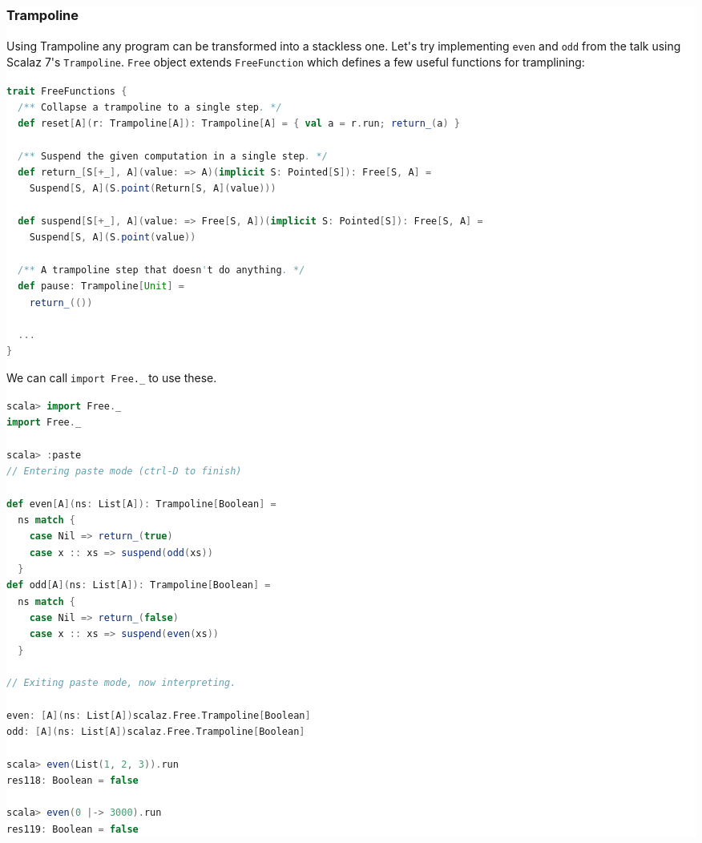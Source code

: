 ### Trampoline

Using Trampoline any program can be transformed into a stackless one. Let's try implementing `even` and `odd` from the talk using Scalaz 7's `Trampoline`. `Free` object extends `FreeFunction` which defines a few useful functions for tramplining:

```scala
trait FreeFunctions {
  /** Collapse a trampoline to a single step. */
  def reset[A](r: Trampoline[A]): Trampoline[A] = { val a = r.run; return_(a) }

  /** Suspend the given computation in a single step. */
  def return_[S[+_], A](value: => A)(implicit S: Pointed[S]): Free[S, A] =
    Suspend[S, A](S.point(Return[S, A](value)))

  def suspend[S[+_], A](value: => Free[S, A])(implicit S: Pointed[S]): Free[S, A] =
    Suspend[S, A](S.point(value))

  /** A trampoline step that doesn't do anything. */
  def pause: Trampoline[Unit] =
    return_(())

  ...
}
```

We can call `import Free._` to use these.

```scala
scala> import Free._
import Free._

scala> :paste
// Entering paste mode (ctrl-D to finish)

def even[A](ns: List[A]): Trampoline[Boolean] =
  ns match {
    case Nil => return_(true)
    case x :: xs => suspend(odd(xs))
  }
def odd[A](ns: List[A]): Trampoline[Boolean] =
  ns match {
    case Nil => return_(false)
    case x :: xs => suspend(even(xs))
  }

// Exiting paste mode, now interpreting.

even: [A](ns: List[A])scalaz.Free.Trampoline[Boolean]
odd: [A](ns: List[A])scalaz.Free.Trampoline[Boolean]

scala> even(List(1, 2, 3)).run
res118: Boolean = false

scala> even(0 |-> 3000).run
res119: Boolean = false
```

